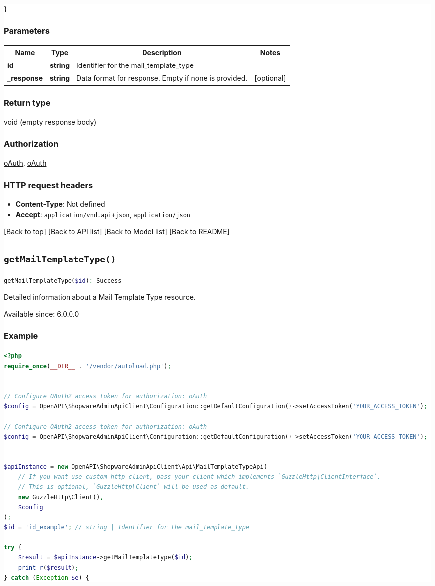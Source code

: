 ```php
}
```

### Parameters

Name | Type | Description  | Notes
------------- | ------------- | ------------- | -------------
 **id** | **string**| Identifier for the mail_template_type |
 **_response** | **string**| Data format for response. Empty if none is provided. | [optional]

### Return type

void (empty response body)

### Authorization

[oAuth](../../README.md#oAuth), [oAuth](../../README.md#oAuth)

### HTTP request headers

- **Content-Type**: Not defined
- **Accept**: `application/vnd.api+json`, `application/json`

[[Back to top]](#) [[Back to API list]](../../README.md#endpoints)
[[Back to Model list]](../../README.md#models)
[[Back to README]](../../README.md)

## `getMailTemplateType()`

```php
getMailTemplateType($id): Success
```

Detailed information about a Mail Template Type resource.

Available since: 6.0.0.0

### Example

```php
<?php
require_once(__DIR__ . '/vendor/autoload.php');


// Configure OAuth2 access token for authorization: oAuth
$config = OpenAPI\ShopwareAdminApiClient\Configuration::getDefaultConfiguration()->setAccessToken('YOUR_ACCESS_TOKEN');

// Configure OAuth2 access token for authorization: oAuth
$config = OpenAPI\ShopwareAdminApiClient\Configuration::getDefaultConfiguration()->setAccessToken('YOUR_ACCESS_TOKEN');


$apiInstance = new OpenAPI\ShopwareAdminApiClient\Api\MailTemplateTypeApi(
    // If you want use custom http client, pass your client which implements `GuzzleHttp\ClientInterface`.
    // This is optional, `GuzzleHttp\Client` will be used as default.
    new GuzzleHttp\Client(),
    $config
);
$id = 'id_example'; // string | Identifier for the mail_template_type

try {
    $result = $apiInstance->getMailTemplateType($id);
    print_r($result);
} catch (Exception $e) {
```